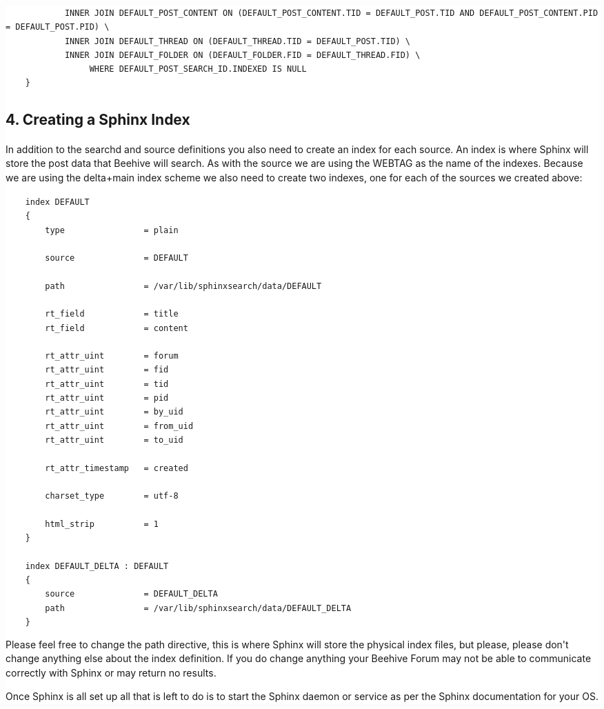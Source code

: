                 INNER JOIN DEFAULT_POST_CONTENT ON (DEFAULT_POST_CONTENT.TID = DEFAULT_POST.TID AND DEFAULT_POST_CONTENT.PID = DEFAULT_POST.PID) \
                INNER JOIN DEFAULT_THREAD ON (DEFAULT_THREAD.TID = DEFAULT_POST.TID) \
                INNER JOIN DEFAULT_FOLDER ON (DEFAULT_FOLDER.FID = DEFAULT_THREAD.FID) \
                     WHERE DEFAULT_POST_SEARCH_ID.INDEXED IS NULL
        }    


## 4. Creating a Sphinx Index

In addition to the searchd and source definitions you also need to 
create an index for each source. An index is where Sphinx will store 
the post data that Beehive will search. As with the source we are 
using the WEBTAG as the name of the indexes. Because we are using 
the delta+main index scheme we also need to create two indexes,
one for each of the sources we created above:

        index DEFAULT
        {
            type                = plain
            
            source              = DEFAULT

            path                = /var/lib/sphinxsearch/data/DEFAULT

            rt_field            = title
            rt_field            = content

            rt_attr_uint        = forum
            rt_attr_uint        = fid
            rt_attr_uint        = tid
            rt_attr_uint        = pid
            rt_attr_uint        = by_uid
            rt_attr_uint        = from_uid
            rt_attr_uint        = to_uid

            rt_attr_timestamp   = created

            charset_type        = utf-8

            html_strip          = 1
        }

        index DEFAULT_DELTA : DEFAULT
        {
            source              = DEFAULT_DELTA
            path                = /var/lib/sphinxsearch/data/DEFAULT_DELTA
        }

Please feel free to change the path directive, this is where Sphinx 
will store the physical index files, but please, please don't change
anything else about the index definition. If you do change anything 
your Beehive Forum may not be able to communicate correctly with 
Sphinx or may return no results.

Once Sphinx is all set up all that is left to do is to start the 
Sphinx daemon or service as per the Sphinx documentation for your OS.
